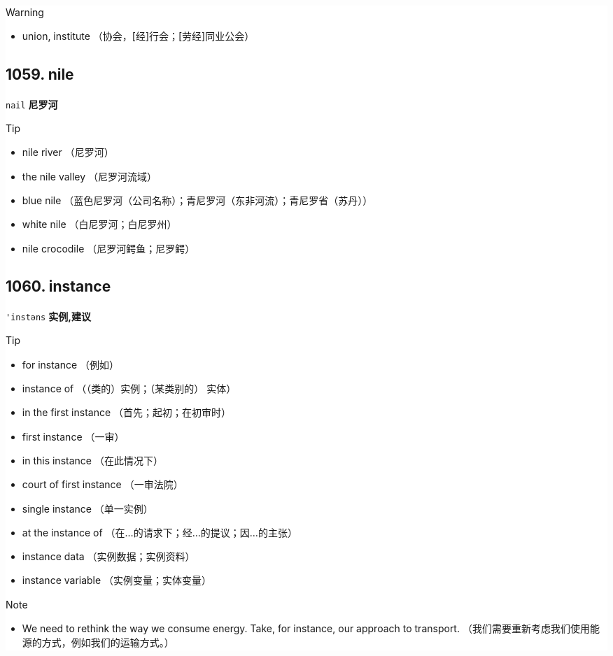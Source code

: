 > [!WARNING]
>
> - union, institute （协会，[经]行会；[劳经]同业公会）
>

## 1059. nile

`nail`  **尼罗河**

> [!TIP]
>
> - nile river （尼罗河）
>
> - the nile valley （尼罗河流域）
>
> - blue nile （蓝色尼罗河（公司名称）；青尼罗河（东非河流）；青尼罗省（苏丹））
>
> - white nile （白尼罗河；白尼罗州）
>
> - nile crocodile （尼罗河鳄鱼；尼罗鳄）
>

## 1060. instance

`'instəns`  **实例,建议**

> [!TIP]
>
> - for instance （例如）
>
> - instance of （（类的）实例；（某类别的） 实体）
>
> - in the first instance （首先；起初；在初审时）
>
> - first instance （一审）
>
> - in this instance （在此情况下）
>
> - court of first instance （一审法院）
>
> - single instance （单一实例）
>
> - at the instance of （在…的请求下；经…的提议；因…的主张）
>
> - instance data （实例数据；实例资料）
>
> - instance variable （实例变量；实体变量）
>

> [!NOTE]
>
> - We need to rethink the way we consume energy. Take, for instance, our approach to transport. （我们需要重新考虑我们使用能源的方式，例如我们的运输方式。）
>
